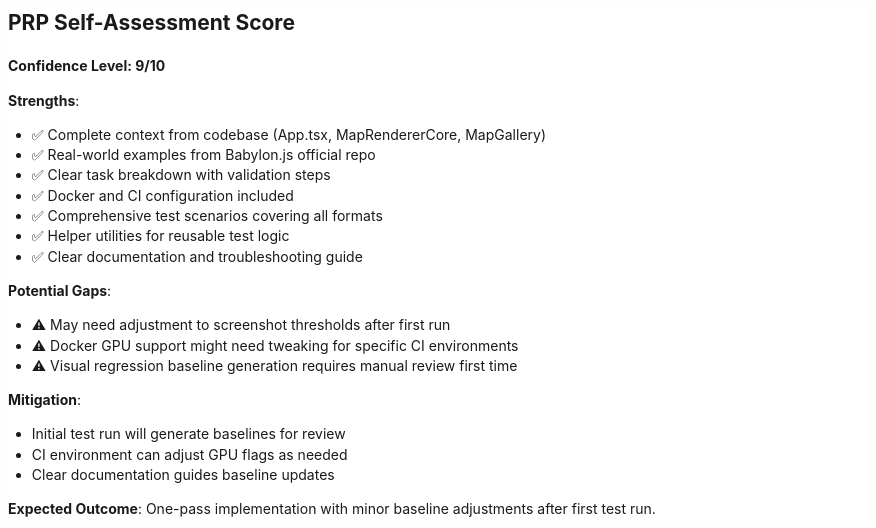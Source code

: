 
## PRP Self-Assessment Score

**Confidence Level: 9/10**

**Strengths**:
- ✅ Complete context from codebase (App.tsx, MapRendererCore, MapGallery)
- ✅ Real-world examples from Babylon.js official repo
- ✅ Clear task breakdown with validation steps
- ✅ Docker and CI configuration included
- ✅ Comprehensive test scenarios covering all formats
- ✅ Helper utilities for reusable test logic
- ✅ Clear documentation and troubleshooting guide

**Potential Gaps**:
- ⚠️ May need adjustment to screenshot thresholds after first run
- ⚠️ Docker GPU support might need tweaking for specific CI environments
- ⚠️ Visual regression baseline generation requires manual review first time

**Mitigation**:
- Initial test run will generate baselines for review
- CI environment can adjust GPU flags as needed
- Clear documentation guides baseline updates

**Expected Outcome**: One-pass implementation with minor baseline adjustments after first test run.
